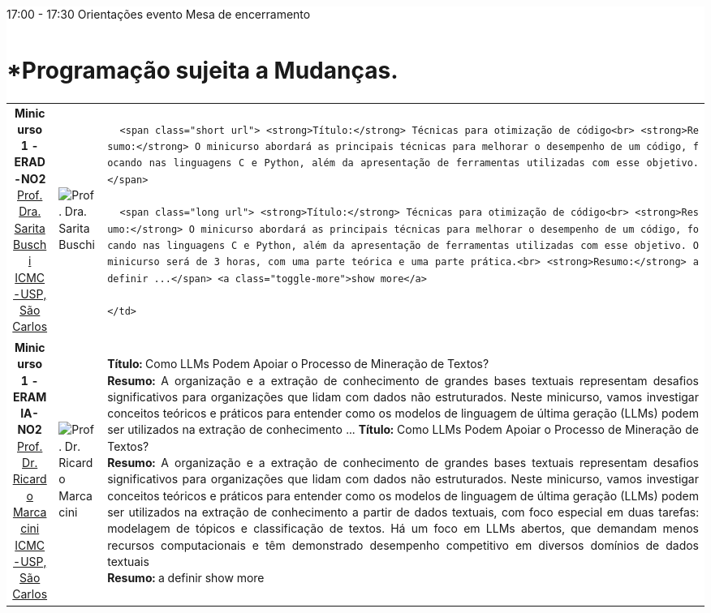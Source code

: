   <tr>
    <td class="tg-9wq8">17:00 - 17:30</td>
    <td class="tg-9wq8">Orientações evento</td>
    <td class="tg-9wq8">Mesa de encerramento</td>
  </tr>
</tbody></table>


# *Programação sujeita a Mudanças.

<iframe src="https://calendar.google.com/calendar/embed?src=erad.eramia.no2%40gmail.com&ctz=America%2FBelem" style="border: 0" width="800" height="600" frameborder="0" scrolling="no"> </iframe>




<table id="user-list" class="palestrantes">
  <tbody><tr id="minicurso-1-erad-no2">
    <td style="vertical-align:middle; text-align:center" class="atividade"><strong>Minicurso 1 - ERAD-NO2</strong><br><a href="https://www.linkedin.com/in/sarita-bruschi-ba4b8a14/">Prof. Dra. Sarita Buschi</a> <br><a href="http://prodacad.icmc.usp.br/lattes/files/ssc/scriptLattes/membro-4694142315497364.html">ICMC-USP, São Carlos</a></td>
    <td style="vertical-align: middle"><img src="/erad_eramia-no2/2024/assets/images/palestrantes/sarita.jpeg" alt="Prof. Dra. Sarita Buschi" class="rounded"> </td> <!--/erad_eramia-no2/2024/assets/images/palestrantes/sarita.jpeg-->
    
<td style="vertical-align:middle; text-align: justify;" class="resumo multi-url">
      
      <span class="short url"> <strong>Título:</strong> Técnicas para otimização de código<br> <strong>Resumo:</strong> O minicurso abordará as principais técnicas para melhorar o desempenho de um código, focando nas linguagens C e Python, além da apresentação de ferramentas utilizadas com esse objetivo. </span>
      
      <span class="long url"> <strong>Título:</strong> Técnicas para otimização de código<br> <strong>Resumo:</strong> O minicurso abordará as principais técnicas para melhorar o desempenho de um código, focando nas linguagens C e Python, além da apresentação de ferramentas utilizadas com esse objetivo. O minicurso será de 3 horas, com uma parte teórica e uma parte prática.<br> <strong>Resumo:</strong> a definir ...</span> <a class="toggle-more">show more</a>
    
    </td>     
    
  </tr>

  <tr id="minicurso-1-eramia-no2">
    <td style="vertical-align:middle; text-align:center" class="atividade"><strong>Minicurso 1 - ERAMIA-NO2</strong> <br><a href="https://www.linkedin.com/in/marcacini/">Prof. Dr. Ricardo Marcacini </a> <br><a href="http://prodacad.icmc.usp.br/lattes/files/scc/scriptLattes/membro-3272611282260295.html">ICMC-USP, São Carlos</a></td>
    <td style="vertical-align: middle"><img src="/erad_eramia-no2/2024/assets/images/palestrantes/ricardo_atual.png" alt="Prof. Dr. Ricardo Marcacini" class="rounded"> </td>
    
  <td style="vertical-align:middle; text-align: justify;" class="resumo multi-url">
      <span class="short url"> <strong>Título:</strong> Como LLMs Podem Apoiar o Processo de Mineração de Textos?<br> <strong>Resumo:</strong> A organização e a extração de conhecimento de grandes bases textuais representam desafios significativos para organizações que lidam com dados não estruturados. Neste minicurso, vamos investigar conceitos teóricos e práticos para entender como os modelos de linguagem de última geração (LLMs) podem ser utilizados na extração de conhecimento ... </span>
      <span class="long url"> <strong>Título:</strong> Como LLMs Podem Apoiar o Processo de Mineração de Textos?<br> <strong>Resumo:</strong> A organização e a extração de conhecimento de grandes bases textuais representam desafios significativos para organizações que lidam com dados não estruturados. Neste minicurso, vamos investigar conceitos teóricos e práticos para entender como os modelos de linguagem de última geração (LLMs) podem ser utilizados na extração de conhecimento a partir de dados textuais, com foco especial em duas tarefas: modelagem de tópicos e classificação de textos. Há um foco em LLMs abertos, que demandam menos recursos computacionais e têm demonstrado desempenho competitivo em diversos domínios de dados textuais <br> <strong>Resumo:</strong> a definir</span> <a class="toggle-more">show more</a>
    </td>    
  </tr>  
  